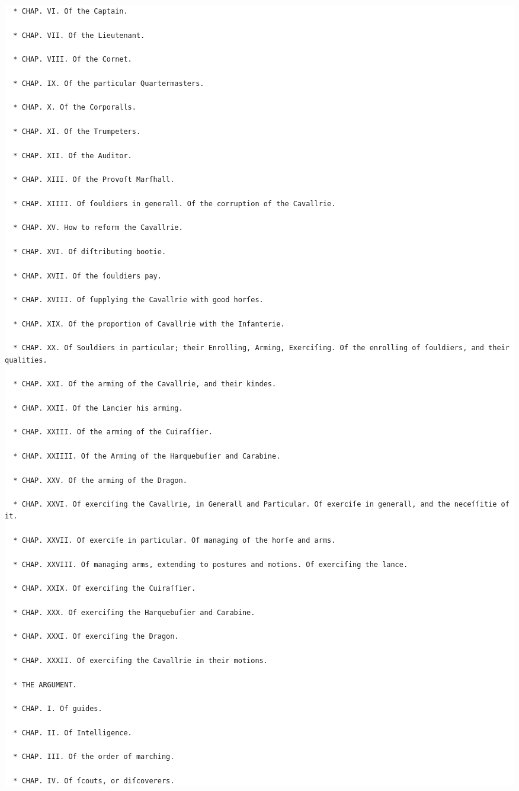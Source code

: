      * CHAP. VI. Of the Captain.

      * CHAP. VII. Of the Lieutenant.

      * CHAP. VIII. Of the Cornet.

      * CHAP. IX. Of the particular Quartermasters.

      * CHAP. X. Of the Corporalls.

      * CHAP. XI. Of the Trumpeters.

      * CHAP. XII. Of the Auditor.

      * CHAP. XIII. Of the Provoſt Marſhall.

      * CHAP. XIIII. Of ſouldiers in generall. Of the corruption of the Cavallrie.

      * CHAP. XV. How to reform the Cavallrie.

      * CHAP. XVI. Of diſtributing bootie.

      * CHAP. XVII. Of the ſouldiers pay.

      * CHAP. XVIII. Of ſupplying the Cavallrie with good horſes.

      * CHAP. XIX. Of the proportion of Cavallrie with the Infanterie.

      * CHAP. XX. Of Souldiers in particular; their Enrolling, Arming, Exerciſing. Of the enrolling of ſouldiers, and their qualities.

      * CHAP. XXI. Of the arming of the Cavallrie, and their kindes.

      * CHAP. XXII. Of the Lancier his arming.

      * CHAP. XXIII. Of the arming of the Cuiraſſier.

      * CHAP. XXIIII. Of the Arming of the Harquebuſier and Carabine.

      * CHAP. XXV. Of the arming of the Dragon.

      * CHAP. XXVI. Of exerciſing the Cavallrie, in Generall and Particular. Of exerciſe in generall, and the neceſſitie of it.

      * CHAP. XXVII. Of exerciſe in particular. Of managing of the horſe and arms.

      * CHAP. XXVIII. Of managing arms, extending to postures and motions. Of exerciſing the lance.

      * CHAP. XXIX. Of exerciſing the Cuiraſſier.

      * CHAP. XXX. Of exerciſing the Harquebuſier and Carabine.

      * CHAP. XXXI. Of exerciſing the Dragon.

      * CHAP. XXXII. Of exerciſing the Cavallrie in their motions.

      * THE ARGUMENT.

      * CHAP. I. Of guides.

      * CHAP. II. Of Intelligence.

      * CHAP. III. Of the order of marching.

      * CHAP. IV. Of ſcouts, or diſcoverers.
